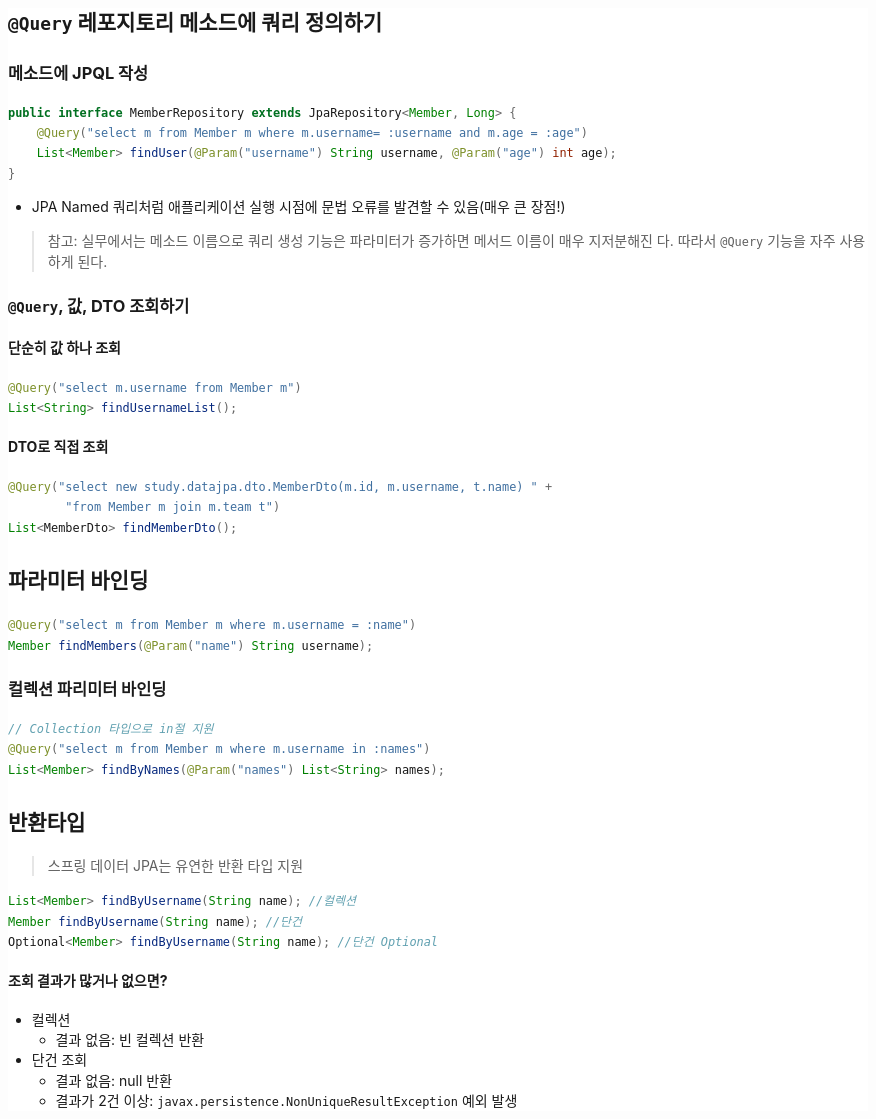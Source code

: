 ## `@Query` 레포지토리 메소드에 쿼리 정의하기

### 메소드에 JPQL 작성
```java
public interface MemberRepository extends JpaRepository<Member, Long> {
    @Query("select m from Member m where m.username= :username and m.age = :age")
    List<Member> findUser(@Param("username") String username, @Param("age") int age);
}
```
- JPA Named 쿼리처럼 애플리케이션 실행 시점에 문법 오류를 발견할 수 있음(매우 큰 장점!)
> 참고: 실무에서는 메소드 이름으로 쿼리 생성 기능은 파라미터가 증가하면 메서드 이름이 매우 지저분해진
다. 따라서 `@Query` 기능을 자주 사용하게 된다.

### `@Query`, 값, DTO 조회하기

#### 단순히 값 하나 조회
```java
@Query("select m.username from Member m")
List<String> findUsernameList();
```
#### DTO로 직접 조회
```java
@Query("select new study.datajpa.dto.MemberDto(m.id, m.username, t.name) " +
        "from Member m join m.team t")
List<MemberDto> findMemberDto();
```

## 파라미터 바인딩
```java
@Query("select m from Member m where m.username = :name")
Member findMembers(@Param("name") String username);
```
### 컬렉션 파리미터 바인딩
```java
// Collection 타입으로 in절 지원
@Query("select m from Member m where m.username in :names")
List<Member> findByNames(@Param("names") List<String> names);
```

## 반환타입
> 스프링 데이터 JPA는 유연한 반환 타입 지원
```java
List<Member> findByUsername(String name); //컬렉션
Member findByUsername(String name); //단건
Optional<Member> findByUsername(String name); //단건 Optional
```
#### 조회 결과가 많거나 없으면?
- 컬렉션
  - 결과 없음: 빈 컬렉션 반환
- 단건 조회
  - 결과 없음: null 반환
  - 결과가 2건 이상: `javax.persistence.NonUniqueResultException` 예외 발생

